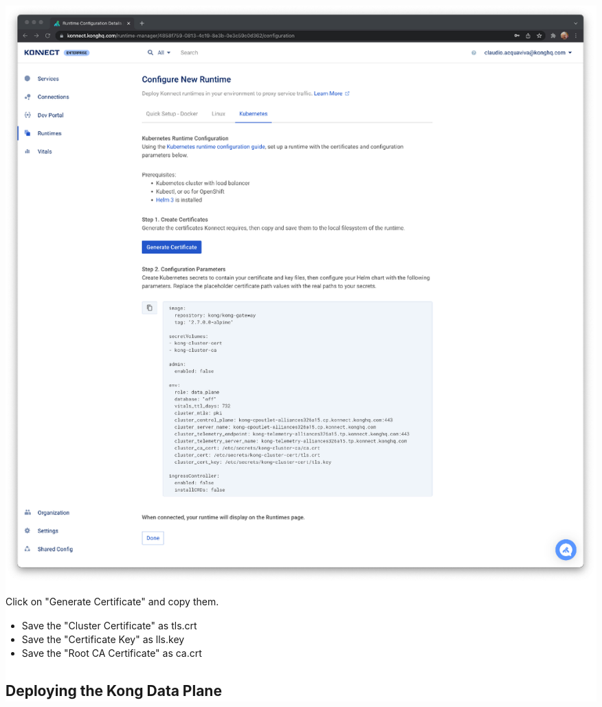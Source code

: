 ![Authorization Code + PKCE](images/Certificates_Key.png)

Click on "Generate Certificate" and copy them.
* Save the "Cluster Certificate" as tls.crt
* Save the "Certificate Key" as lls.key
* Save the "Root CA Certificate" as ca.crt


## Deploying the Kong Data Plane
